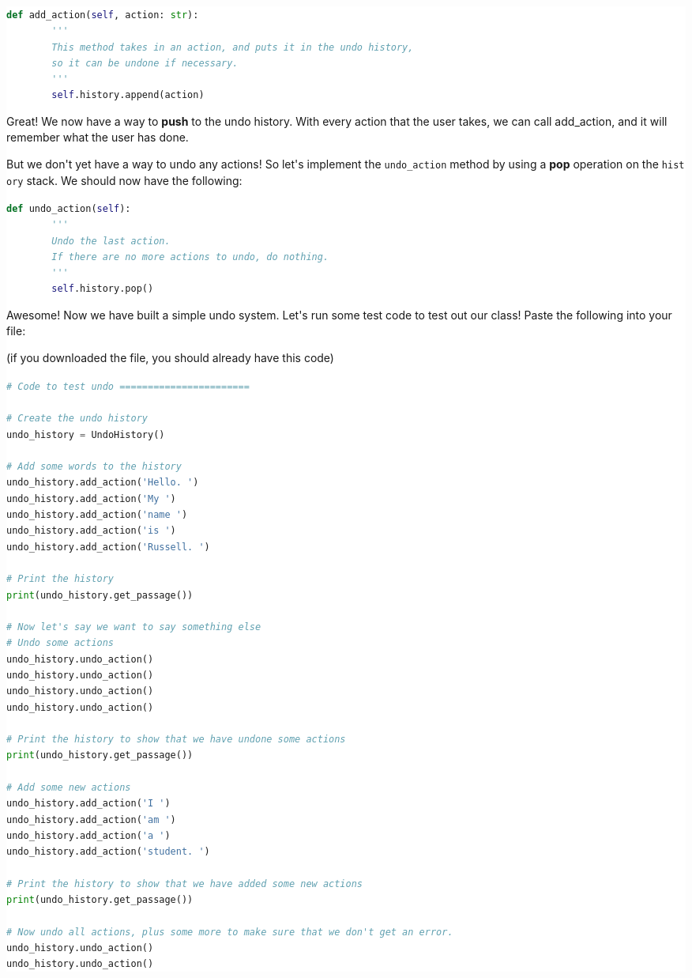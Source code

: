 ```Python
def add_action(self, action: str):
        '''
        This method takes in an action, and puts it in the undo history,
        so it can be undone if necessary.
        '''
        self.history.append(action)
```

Great! We now have a way to **push** to the undo history. With every action that the user takes, we can call add_action, and it will remember what the user has done.

But we don't yet have a way to undo any actions! So let's implement the `undo_action` method by using a **pop** operation on the `history` stack. We should now have the following:

```Python
def undo_action(self):
        '''
        Undo the last action.
        If there are no more actions to undo, do nothing.
        '''
        self.history.pop()
```

Awesome! Now we have built a simple undo system. Let's run some test code to test out our class! Paste the following into your file: 

(if you downloaded the file, you should already have this code)

```Python
# Code to test undo =======================

# Create the undo history
undo_history = UndoHistory()

# Add some words to the history
undo_history.add_action('Hello. ')
undo_history.add_action('My ')
undo_history.add_action('name ')
undo_history.add_action('is ')
undo_history.add_action('Russell. ')

# Print the history
print(undo_history.get_passage())

# Now let's say we want to say something else
# Undo some actions
undo_history.undo_action()
undo_history.undo_action()
undo_history.undo_action()
undo_history.undo_action()

# Print the history to show that we have undone some actions
print(undo_history.get_passage())

# Add some new actions
undo_history.add_action('I ')
undo_history.add_action('am ')
undo_history.add_action('a ')
undo_history.add_action('student. ')

# Print the history to show that we have added some new actions
print(undo_history.get_passage())

# Now undo all actions, plus some more to make sure that we don't get an error.
undo_history.undo_action()
undo_history.undo_action()
```